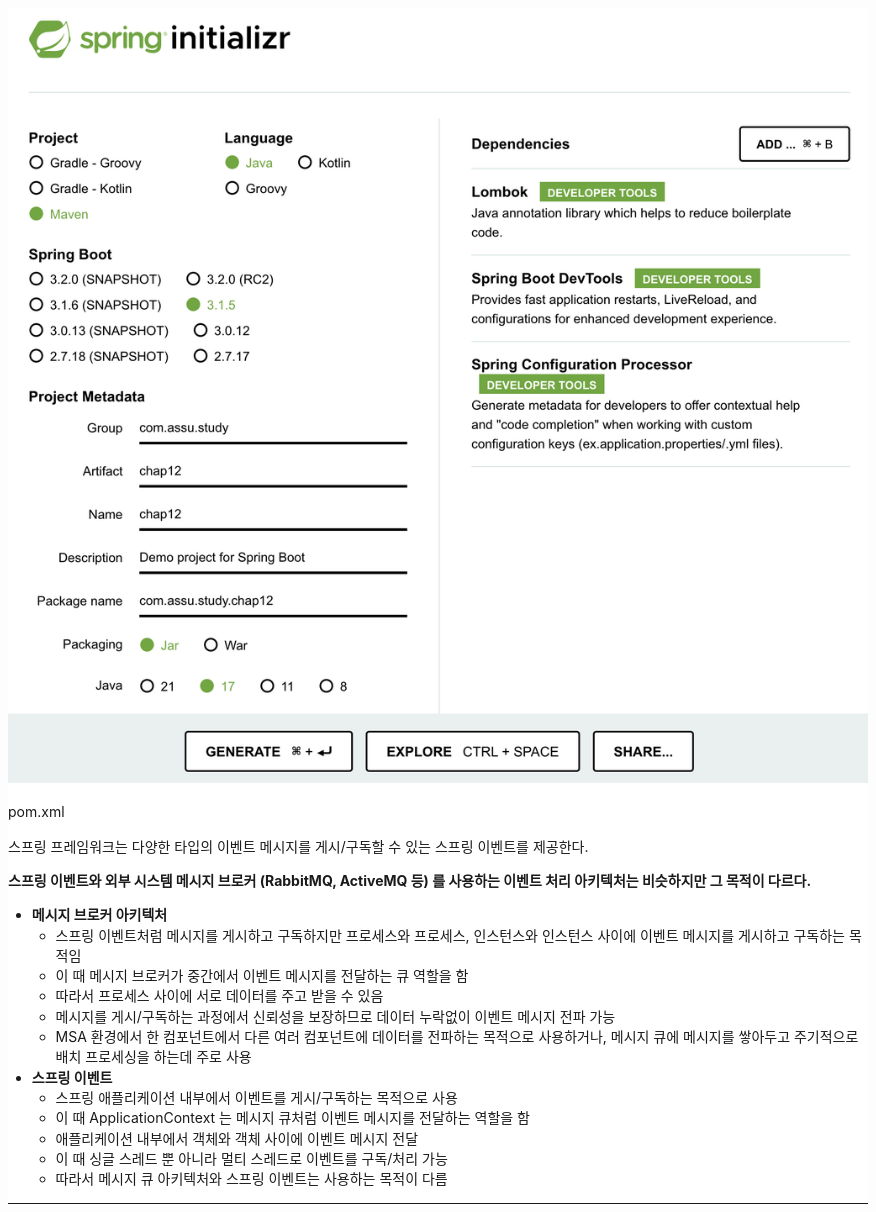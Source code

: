 ![Spring Initializer](/assets/img/dev/2023/1015/init.png)

pom.xml
```xml

```

스프링 프레임워크는 다양한 타입의 이벤트 메시지를 게시/구독할 수 있는 스프링 이벤트를 제공한다.

**스프링 이벤트와 외부 시스템 메시지 브로커 (RabbitMQ, ActiveMQ 등) 를 사용하는 이벤트 처리 아키텍처는 비슷하지만 그 목적이 다르다.**

- **메시지 브로커 아키텍처**
  - 스프링 이벤트처럼 메시지를 게시하고 구독하지만 프로세스와 프로세스, 인스턴스와 인스턴스 사이에 이벤트 메시지를 게시하고 구독하는 목적임
  - 이 때 메시지 브로커가 중간에서 이벤트 메시지를 전달하는 큐 역할을 함
  - 따라서 프로세스 사이에 서로 데이터를 주고 받을 수 있음
  - 메시지를 게시/구독하는 과정에서 신뢰성을 보장하므로 데이터 누락없이 이벤트 메시지 전파 가능
  - MSA 환경에서 한 컴포넌트에서 다른 여러 컴포넌트에 데이터를 전파하는 목적으로 사용하거나, 메시지 큐에 메시지를 쌓아두고 주기적으로 배치 프로세싱을 하는데 주로 사용
- **스프링 이벤트**
  - 스프링 애플리케이션 내부에서 이벤트를 게시/구독하는 목적으로 사용
  - 이 때 ApplicationContext 는 메시지 큐처럼 이벤트 메시지를 전달하는 역할을 함
  - 애플리케이션 내부에서 객체와 객체 사이에 이벤트 메시지 전달
  - 이 때 싱글 스레드 뿐 아니라 멀티 스레드로 이벤트를 구독/처리 가능
  - 따라서 메시지 큐 아키텍처와 스프링 이벤트는 사용하는 목적이 다름

---